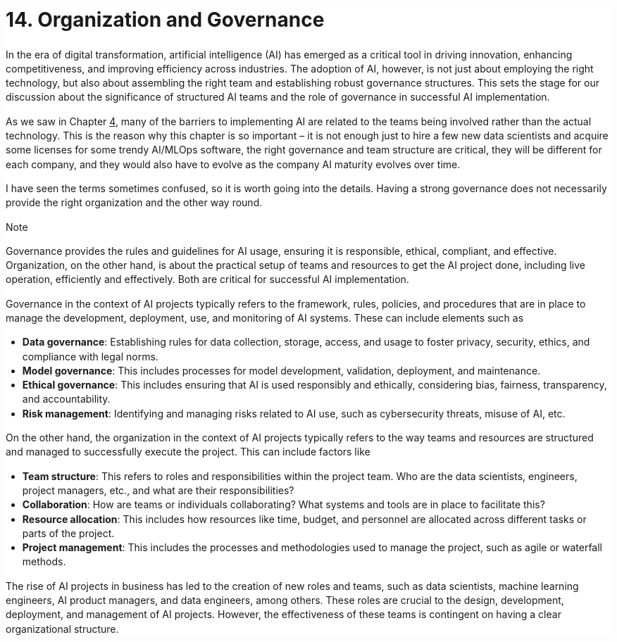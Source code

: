 # 14. Organization and Governance

In the era of digital transformation, artificial intelligence (AI) has emerged as a critical tool in driving innovation, enhancing competitiveness, and improving efficiency across industries. The adoption of AI, however, is not just about employing the right technology, but also about assembling the right team and establishing robust governance structures. This sets the stage for our discussion about the significance of structured AI teams and the role of governance in successful AI implementation.

As we saw in Chapter [4](https://learning.oreilly.com/library/view/grow-your-business/9781484296691/html/605840\_1\_En\_4\_Chapter.xhtml), many of the barriers to implementing AI are related to the teams being involved rather than the actual technology. This is the reason why this chapter is so important – it is not enough just to hire a few new data scientists and acquire some licenses for some trendy AI/MLOps software, the right governance and team structure are critical, they will be different for each company, and they would also have to evolve as the company AI maturity evolves over time.

I have seen the terms sometimes confused, so it is worth going into the details. Having a strong governance does not necessarily provide the right organization and the other way round.

Note&#x20;

Governance provides the rules and guidelines for AI usage, ensuring it is responsible, ethical, compliant, and effective. Organization, on the other hand, is about the practical setup of teams and resources to get the AI project done, including live operation, efficiently and effectively. Both are critical for successful AI implementation.

Governance in the context of AI projects typically refers to the framework, rules, policies, and procedures that are in place to manage the development, deployment, use, and monitoring of AI systems. These can include elements such as

* **Data governance**: Establishing rules for data collection, storage, access, and usage to foster privacy, security, ethics, and compliance with legal norms.
* **Model governance**: This includes processes for model development, validation, deployment, and maintenance.
* **Ethical governance**: This includes ensuring that AI is used responsibly and ethically, considering bias, fairness, transparency, and accountability.
* **Risk management**: Identifying and managing risks related to AI use, such as cybersecurity threats, misuse of AI, etc.

On the other hand, the organization in the context of AI projects typically refers to the way teams and resources are structured and managed to successfully execute the project. This can include factors like

* **Team structure**: This refers to roles and responsibilities within the project team. Who are the data scientists, engineers, project managers, etc., and what are their responsibilities?
* **Collaboration**: How are teams or individuals collaborating? What systems and tools are in place to facilitate this?
* **Resource allocation**: This includes how resources like time, budget, and personnel are allocated across different tasks or parts of the project.
* **Project management**: This includes the processes and methodologies used to manage the project, such as agile or waterfall methods.

The rise of AI projects in business has led to the creation of new roles and teams, such as data scientists, machine learning engineers, AI product managers, and data engineers, among others. These roles are crucial to the design, development, deployment, and management of AI projects. However, the effectiveness of these teams is contingent on having a clear organizational structure.
